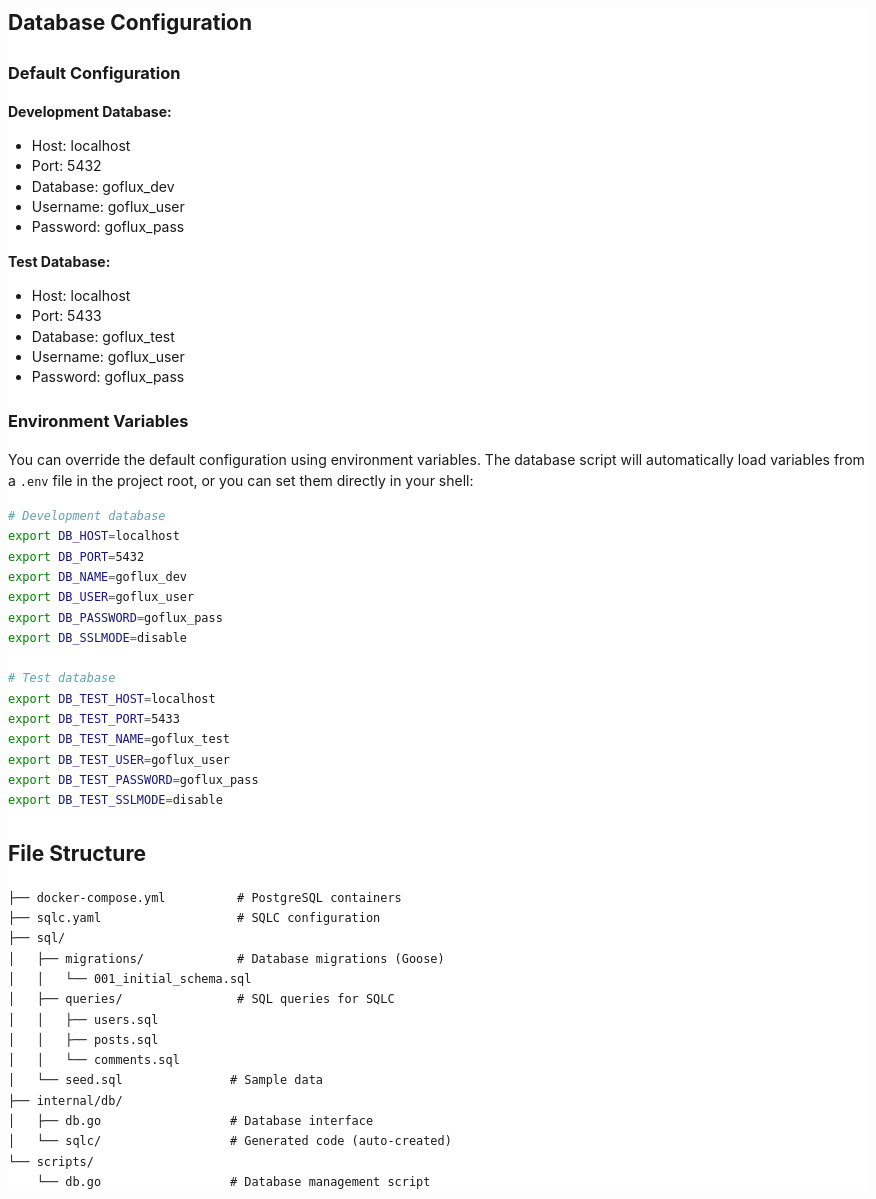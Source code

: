 ## Database Configuration

### Default Configuration

**Development Database:**

- Host: localhost
- Port: 5432
- Database: goflux_dev
- Username: goflux_user
- Password: goflux_pass

**Test Database:**

- Host: localhost
- Port: 5433
- Database: goflux_test
- Username: goflux_user
- Password: goflux_pass

### Environment Variables

You can override the default configuration using environment variables. The database script will automatically load variables from a `.env` file in the project root, or you can set them directly in your shell:

```bash
# Development database
export DB_HOST=localhost
export DB_PORT=5432
export DB_NAME=goflux_dev
export DB_USER=goflux_user
export DB_PASSWORD=goflux_pass
export DB_SSLMODE=disable

# Test database
export DB_TEST_HOST=localhost
export DB_TEST_PORT=5433
export DB_TEST_NAME=goflux_test
export DB_TEST_USER=goflux_user
export DB_TEST_PASSWORD=goflux_pass
export DB_TEST_SSLMODE=disable
```

## File Structure

```text
├── docker-compose.yml          # PostgreSQL containers
├── sqlc.yaml                   # SQLC configuration
├── sql/
│   ├── migrations/             # Database migrations (Goose)
│   │   └── 001_initial_schema.sql
│   ├── queries/                # SQL queries for SQLC
│   │   ├── users.sql
│   │   ├── posts.sql
│   │   └── comments.sql
│   └── seed.sql               # Sample data
├── internal/db/
│   ├── db.go                  # Database interface
│   └── sqlc/                  # Generated code (auto-created)
└── scripts/
    └── db.go                  # Database management script
```
